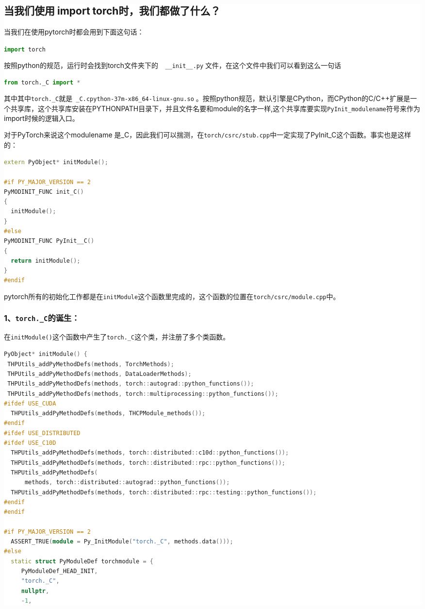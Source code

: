 ## 当我们使用 import torch时，我们都做了什么？

当我们在使用pytorch时都会用到下面这句话：

```python
import torch
```

按照python的规范，运行时会找到torch文件夹下的```  __init__.py``` 文件，在这个文件中我们可以看到这么一句话

```python
from torch._C import *
```

其中其中```torch._C```就是``` _C.cpython-37m-x86_64-linux-gnu.so``` 。按照python规范，默认引擎是CPython，而CPython的C/C++扩展是一个共享库，这个共享库安装在PYTHONPATH目录下，并且文件名要和module的名字一样,这个共享库要实现`PyInit_modulename`符号来作为import时候的逻辑入口。

对于PyTorch来说这个modulename 是_C，因此我们可以揣测，在`torch/csrc/stub.cpp`中一定实现了PyInit_C这个函数。事实也是这样的：

```c++
extern PyObject* initModule();

#if PY_MAJOR_VERSION == 2
PyMODINIT_FUNC init_C()
{
  initModule();
}
#else
PyMODINIT_FUNC PyInit__C()
{
  return initModule();
}
#endif
```

pytorch所有的初始化工作都是在`initModule`这个函数里完成的，这个函数的位置在`torch/csrc/module.cpp`中。

### 1、`torch._C`的诞生：

在`initModule()`这个函数中产生了`torch._C`这个类，并注册了多个类函数。

``` c++
PyObject* initModule() { 
 THPUtils_addPyMethodDefs(methods, TorchMethods);
 THPUtils_addPyMethodDefs(methods, DataLoaderMethods);
 THPUtils_addPyMethodDefs(methods, torch::autograd::python_functions());
 THPUtils_addPyMethodDefs(methods, torch::multiprocessing::python_functions());
#ifdef USE_CUDA
  THPUtils_addPyMethodDefs(methods, THCPModule_methods());
#endif
#ifdef USE_DISTRIBUTED
#ifdef USE_C10D
  THPUtils_addPyMethodDefs(methods, torch::distributed::c10d::python_functions());
  THPUtils_addPyMethodDefs(methods, torch::distributed::rpc::python_functions());
  THPUtils_addPyMethodDefs(
      methods, torch::distributed::autograd::python_functions());
  THPUtils_addPyMethodDefs(methods, torch::distributed::rpc::testing::python_functions());
#endif
#endif

#if PY_MAJOR_VERSION == 2
  ASSERT_TRUE(module = Py_InitModule("torch._C", methods.data()));
#else
  static struct PyModuleDef torchmodule = {
     PyModuleDef_HEAD_INIT,
     "torch._C",
     nullptr,
     -1,
```